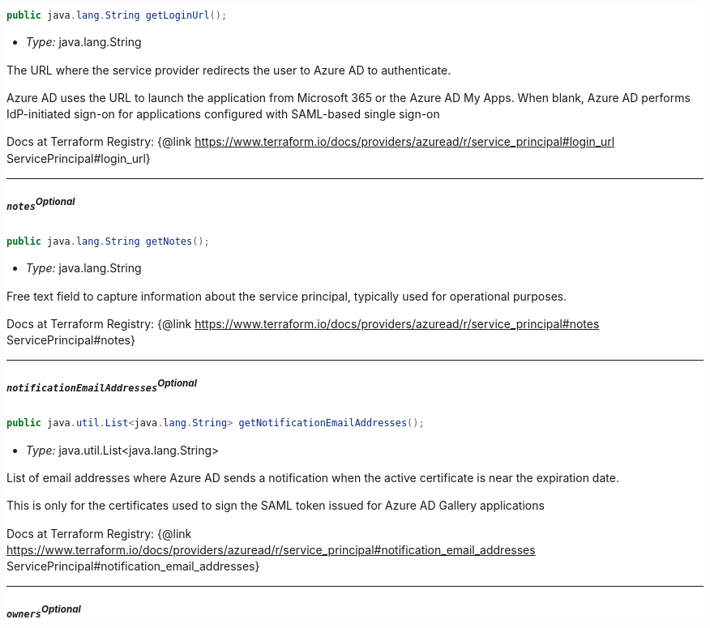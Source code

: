 ```java
public java.lang.String getLoginUrl();
```

- *Type:* java.lang.String

The URL where the service provider redirects the user to Azure AD to authenticate.

Azure AD uses the URL to launch the application from Microsoft 365 or the Azure AD My Apps. When blank, Azure AD performs IdP-initiated sign-on for applications configured with SAML-based single sign-on

Docs at Terraform Registry: {@link https://www.terraform.io/docs/providers/azuread/r/service_principal#login_url ServicePrincipal#login_url}

---

##### `notes`<sup>Optional</sup> <a name="notes" id="@cdktf/provider-azuread.servicePrincipal.ServicePrincipalConfig.property.notes"></a>

```java
public java.lang.String getNotes();
```

- *Type:* java.lang.String

Free text field to capture information about the service principal, typically used for operational purposes.

Docs at Terraform Registry: {@link https://www.terraform.io/docs/providers/azuread/r/service_principal#notes ServicePrincipal#notes}

---

##### `notificationEmailAddresses`<sup>Optional</sup> <a name="notificationEmailAddresses" id="@cdktf/provider-azuread.servicePrincipal.ServicePrincipalConfig.property.notificationEmailAddresses"></a>

```java
public java.util.List<java.lang.String> getNotificationEmailAddresses();
```

- *Type:* java.util.List<java.lang.String>

List of email addresses where Azure AD sends a notification when the active certificate is near the expiration date.

This is only for the certificates used to sign the SAML token issued for Azure AD Gallery applications

Docs at Terraform Registry: {@link https://www.terraform.io/docs/providers/azuread/r/service_principal#notification_email_addresses ServicePrincipal#notification_email_addresses}

---

##### `owners`<sup>Optional</sup> <a name="owners" id="@cdktf/provider-azuread.servicePrincipal.ServicePrincipalConfig.property.owners"></a>
